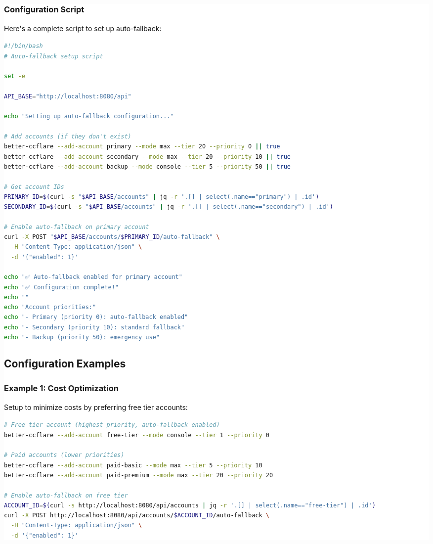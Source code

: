 ### Configuration Script

Here's a complete script to set up auto-fallback:

```bash
#!/bin/bash
# Auto-fallback setup script

set -e

API_BASE="http://localhost:8080/api"

echo "Setting up auto-fallback configuration..."

# Add accounts (if they don't exist)
better-ccflare --add-account primary --mode max --tier 20 --priority 0 || true
better-ccflare --add-account secondary --mode max --tier 20 --priority 10 || true
better-ccflare --add-account backup --mode console --tier 5 --priority 50 || true

# Get account IDs
PRIMARY_ID=$(curl -s "$API_BASE/accounts" | jq -r '.[] | select(.name=="primary") | .id')
SECONDARY_ID=$(curl -s "$API_BASE/accounts" | jq -r '.[] | select(.name=="secondary") | .id')

# Enable auto-fallback on primary account
curl -X POST "$API_BASE/accounts/$PRIMARY_ID/auto-fallback" \
  -H "Content-Type: application/json" \
  -d '{"enabled": 1}'

echo "✅ Auto-fallback enabled for primary account"
echo "✅ Configuration complete!"
echo ""
echo "Account priorities:"
echo "- Primary (priority 0): auto-fallback enabled"
echo "- Secondary (priority 10): standard fallback"
echo "- Backup (priority 50): emergency use"
```

## Configuration Examples

### Example 1: Cost Optimization

Setup to minimize costs by preferring free tier accounts:

```bash
# Free tier account (highest priority, auto-fallback enabled)
better-ccflare --add-account free-tier --mode console --tier 1 --priority 0

# Paid accounts (lower priorities)
better-ccflare --add-account paid-basic --mode max --tier 5 --priority 10
better-ccflare --add-account paid-premium --mode max --tier 20 --priority 20

# Enable auto-fallback on free tier
ACCOUNT_ID=$(curl -s http://localhost:8080/api/accounts | jq -r '.[] | select(.name=="free-tier") | .id')
curl -X POST http://localhost:8080/api/accounts/$ACCOUNT_ID/auto-fallback \
  -H "Content-Type: application/json" \
  -d '{"enabled": 1}'
```
